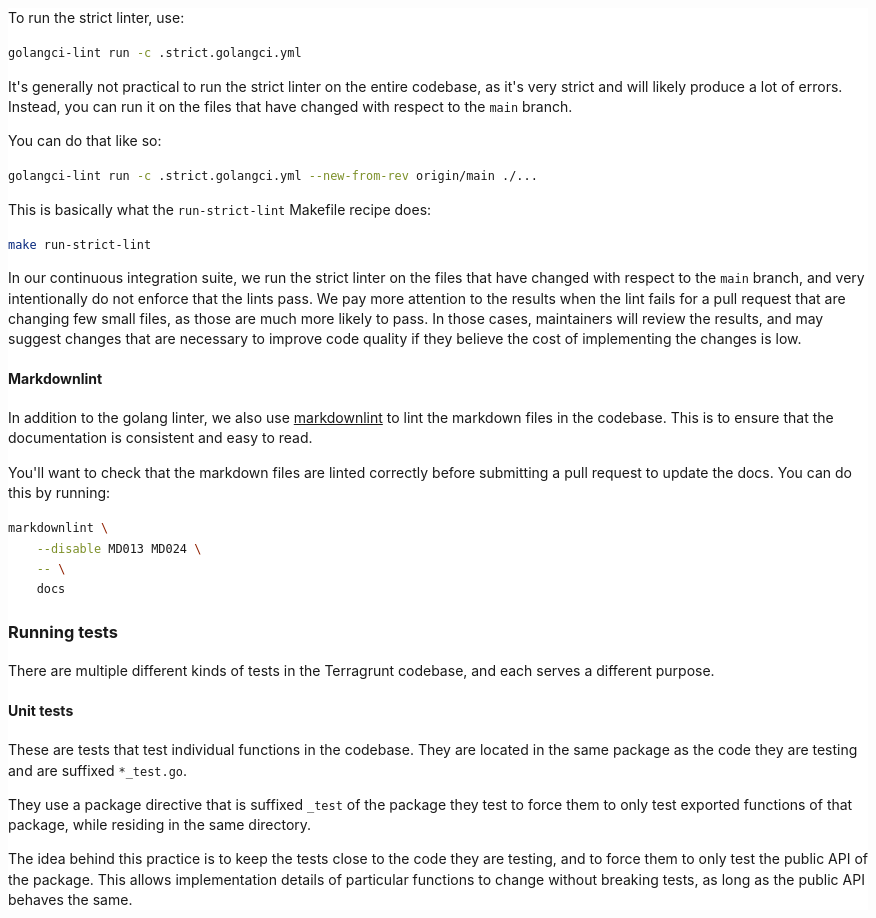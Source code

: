 To run the strict linter, use:

```bash
golangci-lint run -c .strict.golangci.yml
```

It's generally not practical to run the strict linter on the entire codebase, as it's very strict and will likely produce a lot of errors. Instead, you can run it on the files that have changed with respect to the `main` branch.

You can do that like so:

```bash
golangci-lint run -c .strict.golangci.yml --new-from-rev origin/main ./...
```

This is basically what the `run-strict-lint` Makefile recipe does:

```bash
make run-strict-lint
```

In our continuous integration suite, we run the strict linter on the files that have changed with respect to the `main` branch, and very intentionally do not enforce that the lints pass. We pay more attention to the results when the lint fails for a pull request that are changing few small files, as those are much more likely to pass. In those cases, maintainers will review the results, and may suggest changes that are necessary to improve code quality if they believe the cost of implementing the changes is low.

#### Markdownlint

In addition to the golang linter, we also use [markdownlint](https://github.com/DavidAnson/markdownlint) to lint the markdown files in the codebase. This is to ensure that the documentation is consistent and easy to read.

You'll want to check that the markdown files are linted correctly before submitting a pull request to update the docs. You can do this by running:

```bash
markdownlint \
    --disable MD013 MD024 \
    -- \
    docs
```

### Running tests

There are multiple different kinds of tests in the Terragrunt codebase, and each serves a different purpose.

#### Unit tests

These are tests that test individual functions in the codebase. They are located in the same package as the code they are testing and are suffixed `*_test.go`.

They use a package directive that is suffixed `_test` of the package they test to force them to only test exported functions of that package, while residing in the same directory.

The idea behind this practice is to keep the tests close to the code they are testing, and to force them to only test the public API of the package. This allows implementation details of particular functions to change without breaking tests, as long as the public API behaves the same.
